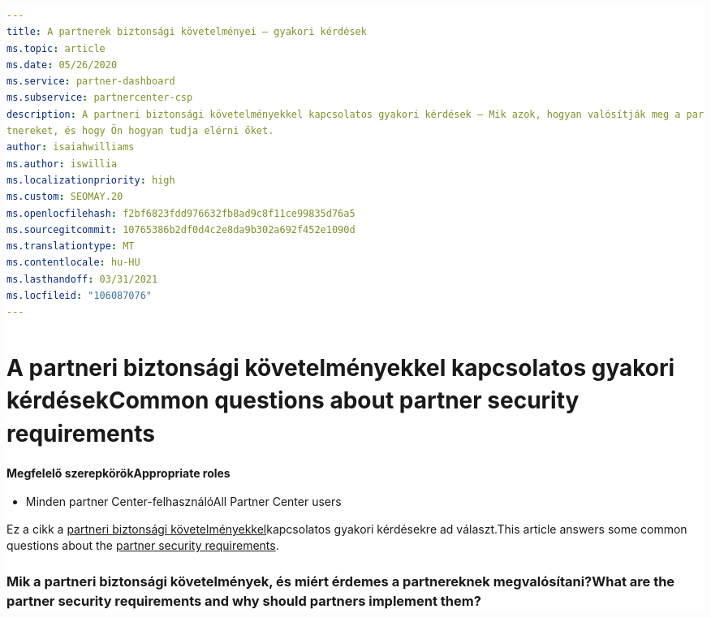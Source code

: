 ```yaml
---
title: A partnerek biztonsági követelményei – gyakori kérdések
ms.topic: article
ms.date: 05/26/2020
ms.service: partner-dashboard
ms.subservice: partnercenter-csp
description: A partneri biztonsági követelményekkel kapcsolatos gyakori kérdések – Mik azok, hogyan valósítják meg a partnereket, és hogy Ön hogyan tudja elérni őket.
author: isaiahwilliams
ms.author: iswillia
ms.localizationpriority: high
ms.custom: SEOMAY.20
ms.openlocfilehash: f2bf6823fdd976632fb8ad9c8f11ce99835d76a5
ms.sourcegitcommit: 10765386b2df0d4c2e8da9b302a692f452e1090d
ms.translationtype: MT
ms.contentlocale: hu-HU
ms.lasthandoff: 03/31/2021
ms.locfileid: "106087076"
---
```

# <a name="common-questions-about-partner-security-requirements"></a><span data-ttu-id="b5fec-103">A partneri biztonsági követelményekkel kapcsolatos gyakori kérdések</span><span class="sxs-lookup"><span data-stu-id="b5fec-103">Common questions about partner security requirements</span></span>

<span data-ttu-id="b5fec-104">**Megfelelő szerepkörök**</span><span class="sxs-lookup"><span data-stu-id="b5fec-104">**Appropriate roles**</span></span>

- <span data-ttu-id="b5fec-105">Minden partner Center-felhasználó</span><span class="sxs-lookup"><span data-stu-id="b5fec-105">All Partner Center users</span></span>

<span data-ttu-id="b5fec-106">Ez a cikk a [partneri biztonsági követelményekkel](partner-security-requirements.md)kapcsolatos gyakori kérdésekre ad választ.</span><span class="sxs-lookup"><span data-stu-id="b5fec-106">This article answers some common questions about the [partner security requirements](partner-security-requirements.md).</span></span>

### <a name="what-are-the-partner-security-requirements-and-why-should-partners-implement-them"></a><span data-ttu-id="b5fec-107">Mik a partneri biztonsági követelmények, és miért érdemes a partnereknek megvalósítani?</span><span class="sxs-lookup"><span data-stu-id="b5fec-107">What are the partner security requirements and why should partners implement them?</span></span>
